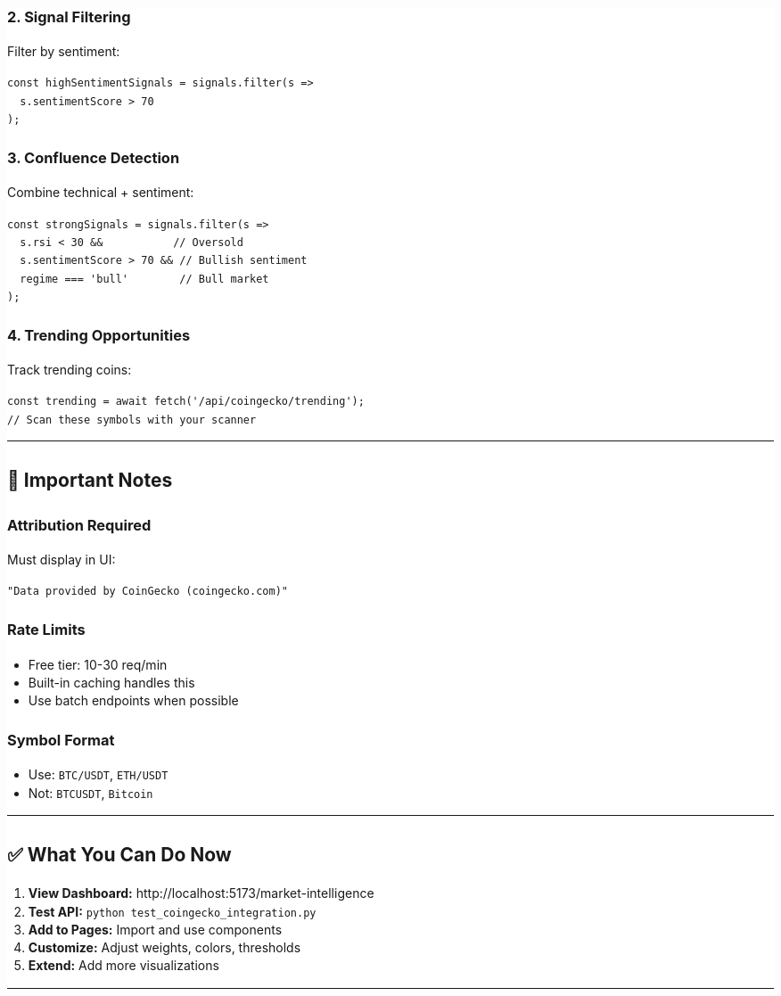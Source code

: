 ### 2. Signal Filtering
Filter by sentiment:
```tsx
const highSentimentSignals = signals.filter(s => 
  s.sentimentScore > 70
);
```

### 3. Confluence Detection
Combine technical + sentiment:
```tsx
const strongSignals = signals.filter(s =>
  s.rsi < 30 &&           // Oversold
  s.sentimentScore > 70 && // Bullish sentiment
  regime === 'bull'        // Bull market
);
```

### 4. Trending Opportunities
Track trending coins:
```tsx
const trending = await fetch('/api/coingecko/trending');
// Scan these symbols with your scanner
```

---

## 🚨 Important Notes

### Attribution Required
Must display in UI:
```
"Data provided by CoinGecko (coingecko.com)"
```

### Rate Limits
- Free tier: 10-30 req/min
- Built-in caching handles this
- Use batch endpoints when possible

### Symbol Format
- Use: `BTC/USDT`, `ETH/USDT`
- Not: `BTCUSDT`, `Bitcoin`

---

## ✅ What You Can Do Now

1. **View Dashboard:** http://localhost:5173/market-intelligence
2. **Test API:** `python test_coingecko_integration.py`
3. **Add to Pages:** Import and use components
4. **Customize:** Adjust weights, colors, thresholds
5. **Extend:** Add more visualizations

---